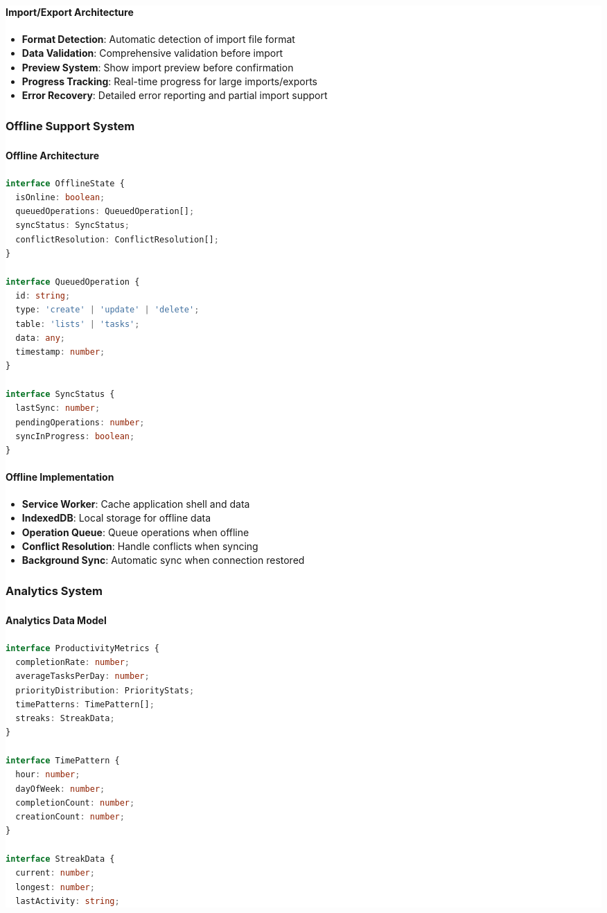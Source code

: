 #### Import/Export Architecture
- **Format Detection**: Automatic detection of import file format
- **Data Validation**: Comprehensive validation before import
- **Preview System**: Show import preview before confirmation
- **Progress Tracking**: Real-time progress for large imports/exports
- **Error Recovery**: Detailed error reporting and partial import support

### Offline Support System

#### Offline Architecture
```typescript
interface OfflineState {
  isOnline: boolean;
  queuedOperations: QueuedOperation[];
  syncStatus: SyncStatus;
  conflictResolution: ConflictResolution[];
}

interface QueuedOperation {
  id: string;
  type: 'create' | 'update' | 'delete';
  table: 'lists' | 'tasks';
  data: any;
  timestamp: number;
}

interface SyncStatus {
  lastSync: number;
  pendingOperations: number;
  syncInProgress: boolean;
}
```

#### Offline Implementation
- **Service Worker**: Cache application shell and data
- **IndexedDB**: Local storage for offline data
- **Operation Queue**: Queue operations when offline
- **Conflict Resolution**: Handle conflicts when syncing
- **Background Sync**: Automatic sync when connection restored

### Analytics System

#### Analytics Data Model
```typescript
interface ProductivityMetrics {
  completionRate: number;
  averageTasksPerDay: number;
  priorityDistribution: PriorityStats;
  timePatterns: TimePattern[];
  streaks: StreakData;
}

interface TimePattern {
  hour: number;
  dayOfWeek: number;
  completionCount: number;
  creationCount: number;
}

interface StreakData {
  current: number;
  longest: number;
  lastActivity: string;
```
